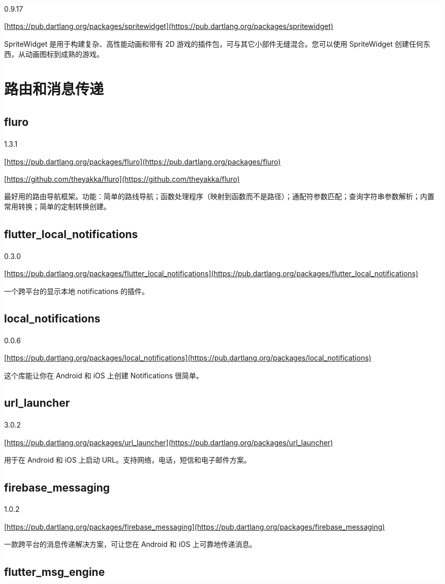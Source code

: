 0.9.17

[https://pub.dartlang.org/packages/spritewidget](https://pub.dartlang.org/packages/spritewidget)

SpriteWidget 是用于构建复杂、高性能动画和带有 2D 游戏的插件包，可与其它小部件无缝混合。您可以使用 SpriteWidget 创建任何东西，从动画图标到成熟的游戏。

路由和消息传递
=======

fluro
-----

1.3.1

[https://pub.dartlang.org/packages/fluro](https://pub.dartlang.org/packages/fluro)

[https://github.com/theyakka/fluro](https://github.com/theyakka/fluro)

最好用的路由导航框架。功能：简单的路线导航；函数处理程序（映射到函数而不是路径）；通配符参数匹配；查询字符串参数解析；内置常用转换；简单的定制转换创建。

flutter_local_notifications
---------------------------

0.3.0

[https://pub.dartlang.org/packages/flutter_local_notifications](https://pub.dartlang.org/packages/flutter_local_notifications)

一个跨平台的显示本地 notifications 的插件。

local_notifications
-------------------

0.0.6

[https://pub.dartlang.org/packages/local_notifications](https://pub.dartlang.org/packages/local_notifications)

这个库能让你在 Android 和 iOS 上创建 Notifications 很简单。

url_launcher
------------

3.0.2

[https://pub.dartlang.org/packages/url_launcher](https://pub.dartlang.org/packages/url_launcher)

用于在 Android 和 iOS 上启动 URL。支持网络，电话，短信和电子邮件方案。

firebase_messaging
------------------

1.0.2

[https://pub.dartlang.org/packages/firebase_messaging](https://pub.dartlang.org/packages/firebase_messaging)

一款跨平台的消息传递解决方案，可让您在 Android 和 iOS 上可靠地传递消息。

flutter_msg_engine
------------------
